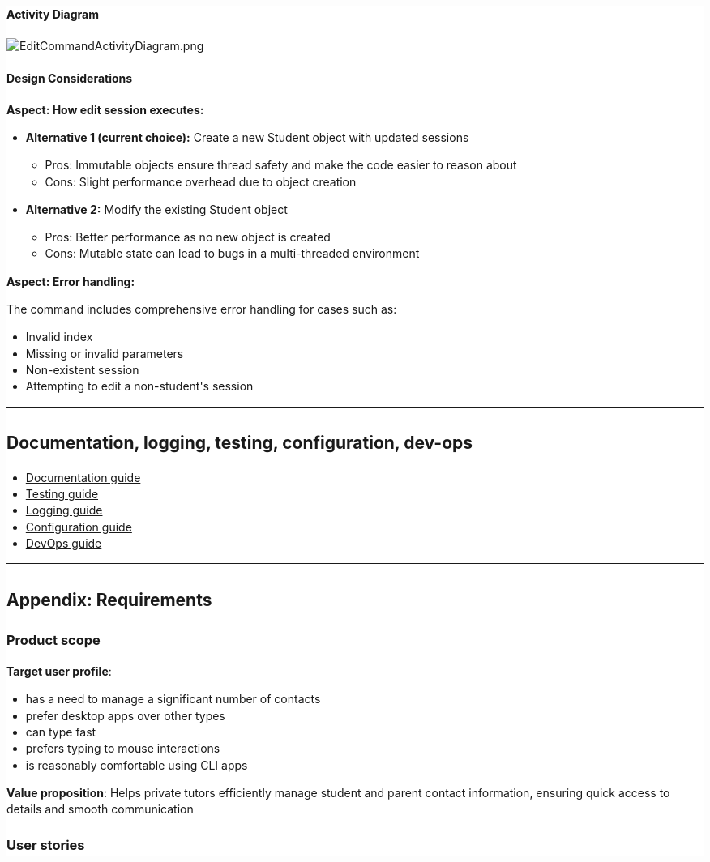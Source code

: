 #### Activity Diagram

![EditCommandActivityDiagram.png](images/EditCommandActivityDiagram.png)

#### Design Considerations

**Aspect: How edit session executes:**

* **Alternative 1 (current choice):** Create a new Student object with updated sessions
    * Pros: Immutable objects ensure thread safety and make the code easier to reason about
    * Cons: Slight performance overhead due to object creation

* **Alternative 2:** Modify the existing Student object
    * Pros: Better performance as no new object is created
    * Cons: Mutable state can lead to bugs in a multi-threaded environment

**Aspect: Error handling:**

The command includes comprehensive error handling for cases such as:
- Invalid index
- Missing or invalid parameters
- Non-existent session
- Attempting to edit a non-student's session

--------------------------------------------------------------------------------------------------------------------

## **Documentation, logging, testing, configuration, dev-ops**

* [Documentation guide](Documentation.md)
* [Testing guide](Testing.md)
* [Logging guide](Logging.md)
* [Configuration guide](Configuration.md)
* [DevOps guide](DevOps.md)

--------------------------------------------------------------------------------------------------------------------

## **Appendix: Requirements**

### Product scope

**Target user profile**:

* has a need to manage a significant number of contacts
* prefer desktop apps over other types
* can type fast
* prefers typing to mouse interactions
* is reasonably comfortable using CLI apps

**Value proposition**: Helps private tutors efficiently manage student and parent contact information, ensuring quick access to details and smooth communication


### User stories
